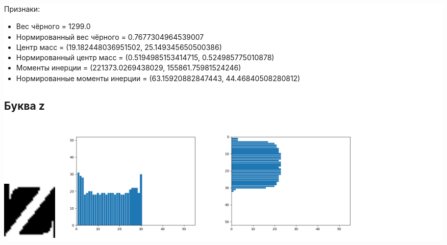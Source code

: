 Признаки:
- Вес чёрного = 1299.0
- Нормированный вес чёрного = 0.7677304964539007
- Центр масс = (19.182448036951502, 25.149345650500386)
- Нормированный центр масс = (0.5194985153414715, 0.524985775010878)
- Моменты инерции = (221373.0269438029, 155861.75981524246)
- Нормированные моменты инерции = (63.15920882847443, 44.46840508280812)

## Буква z

<img src="1.13/inverse_spanish_lowercase_letters/z.png" width="100"> <img src="profiles/x/z.png" width="300"> <img src="profiles/y/z.png" width="300">

